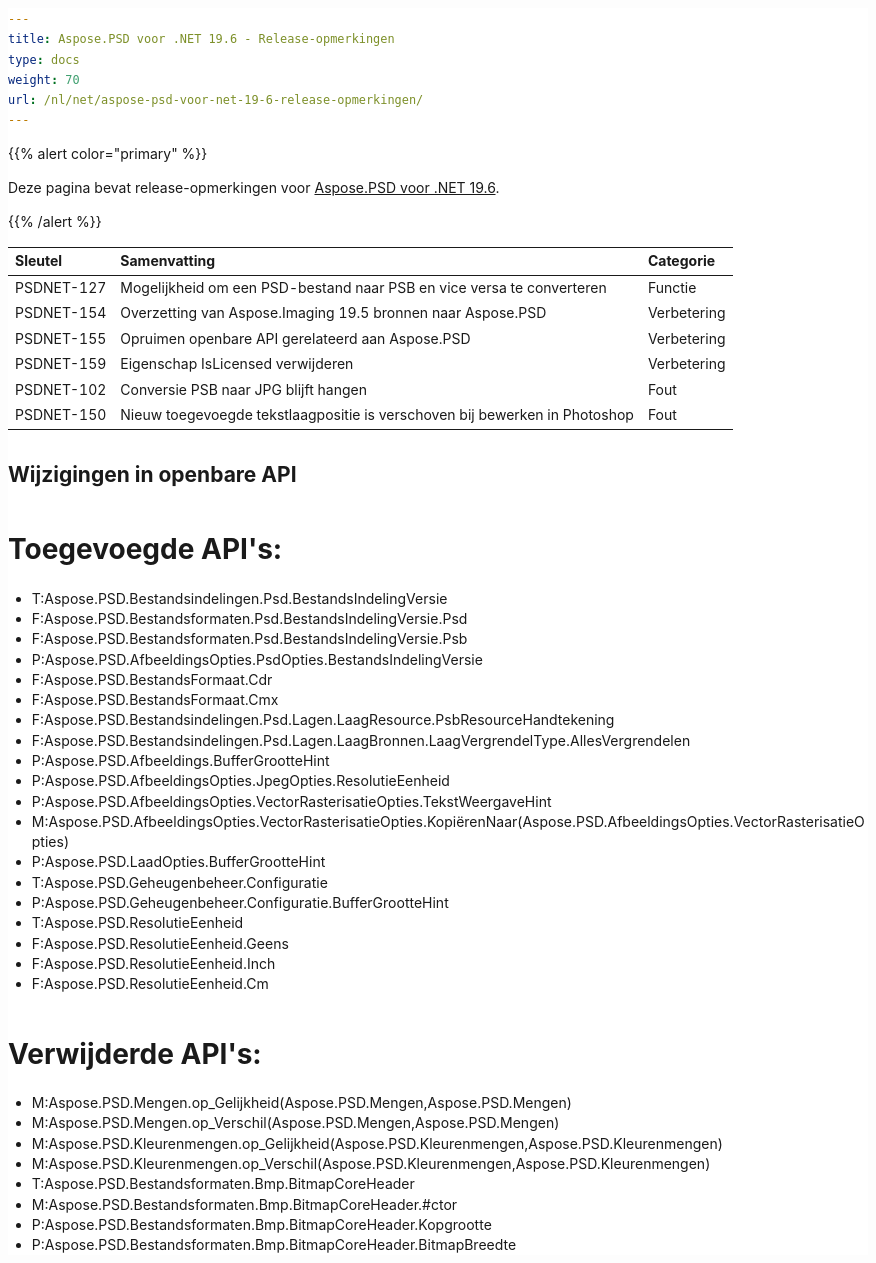```yaml
---
title: Aspose.PSD voor .NET 19.6 - Release-opmerkingen
type: docs
weight: 70
url: /nl/net/aspose-psd-voor-net-19-6-release-opmerkingen/
---
```


{{% alert color="primary" %}}

Deze pagina bevat release-opmerkingen voor [Aspose.PSD voor .NET 19.6](https://www.nuget.org/packages/Aspose.PSD/).

{{% /alert %}}

|**Sleutel**|**Samenvatting**|**Categorie**|
| :- | :- | :- |
|PSDNET-127|Mogelijkheid om een PSD-bestand naar PSB en vice versa te converteren|Functie|
|PSDNET-154|Overzetting van Aspose.Imaging 19.5 bronnen naar Aspose.PSD|Verbetering|
|PSDNET-155|Opruimen openbare API gerelateerd aan Aspose.PSD|Verbetering|
|PSDNET-159|Eigenschap IsLicensed verwijderen|Verbetering|
|PSDNET-102|Conversie PSB naar JPG blijft hangen|Fout|
|PSDNET-150|Nieuw toegevoegde tekstlaagpositie is verschoven bij bewerken in Photoshop|Fout|

## **Wijzigingen in openbare API**
# **Toegevoegde API's:**
- T:Aspose.PSD.Bestandsindelingen.Psd.BestandsIndelingVersie
- F:Aspose.PSD.Bestandsformaten.Psd.BestandsIndelingVersie.Psd
- F:Aspose.PSD.Bestandsformaten.Psd.BestandsIndelingVersie.Psb
- P:Aspose.PSD.AfbeeldingsOpties.PsdOpties.BestandsIndelingVersie
- F:Aspose.PSD.BestandsFormaat.Cdr
- F:Aspose.PSD.BestandsFormaat.Cmx
- F:Aspose.PSD.Bestandsindelingen.Psd.Lagen.LaagResource.PsbResourceHandtekening
- F:Aspose.PSD.Bestandsindelingen.Psd.Lagen.LaagBronnen.LaagVergrendelType.AllesVergrendelen
- P:Aspose.PSD.Afbeeldings.BufferGrootteHint
- P:Aspose.PSD.AfbeeldingsOpties.JpegOpties.ResolutieEenheid
- P:Aspose.PSD.AfbeeldingsOpties.VectorRasterisatieOpties.TekstWeergaveHint
- M:Aspose.PSD.AfbeeldingsOpties.VectorRasterisatieOpties.KopiërenNaar(Aspose.PSD.AfbeeldingsOpties.VectorRasterisatieOpties)
- P:Aspose.PSD.LaadOpties.BufferGrootteHint
- T:Aspose.PSD.Geheugenbeheer.Configuratie
- P:Aspose.PSD.Geheugenbeheer.Configuratie.BufferGrootteHint
- T:Aspose.PSD.ResolutieEenheid
- F:Aspose.PSD.ResolutieEenheid.Geens
- F:Aspose.PSD.ResolutieEenheid.Inch
- F:Aspose.PSD.ResolutieEenheid.Cm
# **Verwijderde API's:**
- M:Aspose.PSD.Mengen.op_Gelijkheid(Aspose.PSD.Mengen,Aspose.PSD.Mengen)
- M:Aspose.PSD.Mengen.op_Verschil(Aspose.PSD.Mengen,Aspose.PSD.Mengen)
- M:Aspose.PSD.Kleurenmengen.op_Gelijkheid(Aspose.PSD.Kleurenmengen,Aspose.PSD.Kleurenmengen)
- M:Aspose.PSD.Kleurenmengen.op_Verschil(Aspose.PSD.Kleurenmengen,Aspose.PSD.Kleurenmengen)
- T:Aspose.PSD.Bestandsformaten.Bmp.BitmapCoreHeader
- M:Aspose.PSD.Bestandsformaten.Bmp.BitmapCoreHeader.#ctor
- P:Aspose.PSD.Bestandsformaten.Bmp.BitmapCoreHeader.Kopgrootte
- P:Aspose.PSD.Bestandsformaten.Bmp.BitmapCoreHeader.BitmapBreedte